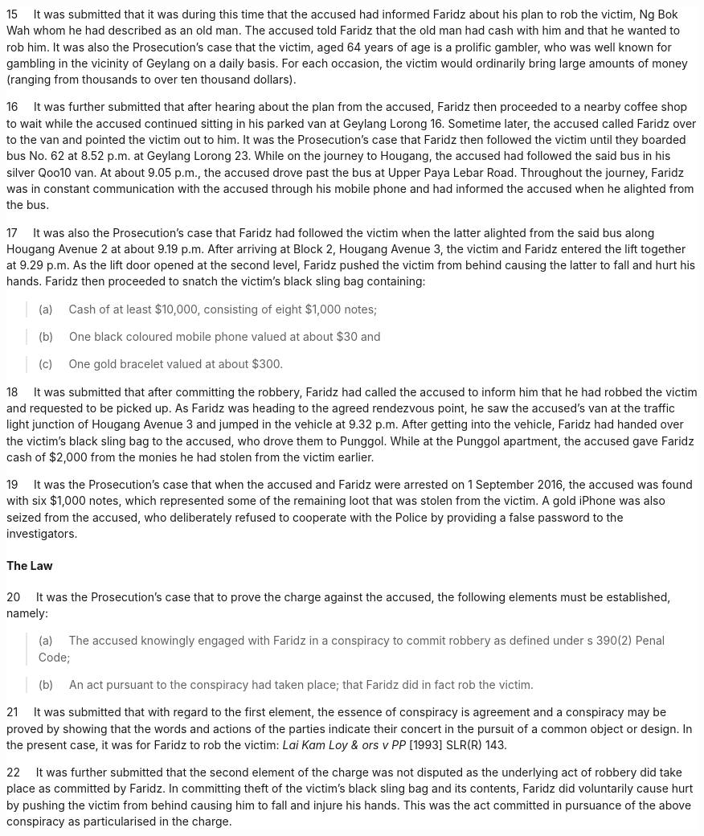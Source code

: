 15     It was submitted that it was during this time that the accused had informed Faridz about his plan to rob the victim, Ng Bok Wah whom he had described as an old man. The accused told Faridz that the old man had cash with him and that he wanted to rob him. It was also the Prosecution’s case that the victim, aged 64 years of age is a prolific gambler, who was well known for gambling in the vicinity of Geylang on a daily basis. For each occasion, the victim would ordinarily bring large amounts of money (ranging from thousands to over ten thousand dollars).

16     It was further submitted that after hearing about the plan from the accused, Faridz then proceeded to a nearby coffee shop to wait while the accused continued sitting in his parked van at Geylang Lorong 16. Sometime later, the accused called Faridz over to the van and pointed the victim out to him. It was the Prosecution’s case that Faridz then followed the victim until they boarded bus No. 62 at 8.52 p.m. at Geylang Lorong 23. While on the journey to Hougang, the accused had followed the said bus in his silver Qoo10 van. At about 9.05 p.m., the accused drove past the bus at Upper Paya Lebar Road. Throughout the journey, Faridz was in constant communication with the accused through his mobile phone and had informed the accused when he alighted from the bus.

17     It was also the Prosecution’s case that Faridz had followed the victim when the latter alighted from the said bus along Hougang Avenue 2 at about 9.19 p.m. After arriving at Block 2, Hougang Avenue 3, the victim and Faridz entered the lift together at 9.29 p.m. As the lift door opened at the second level, Faridz pushed the victim from behind causing the latter to fall and hurt his hands. Faridz then proceeded to snatch the victim’s black sling bag containing:

> (a)     Cash of at least $10,000, consisting of eight $1,000 notes;

> (b)     One black coloured mobile phone valued at about $30 and

> (c)     One gold bracelet valued at about $300.

18     It was submitted that after committing the robbery, Faridz had called the accused to inform him that he had robbed the victim and requested to be picked up. As Faridz was heading to the agreed rendezvous point, he saw the accused’s van at the traffic light junction of Hougang Avenue 3 and jumped in the vehicle at 9.32 p.m. After getting into the vehicle, Faridz had handed over the victim’s black sling bag to the accused, who drove them to Punggol. While at the Punggol apartment, the accused gave Faridz cash of $2,000 from the monies he had stolen from the victim earlier.

19     It was the Prosecution’s case that when the accused and Faridz were arrested on 1 September 2016, the accused was found with six $1,000 notes, which represented some of the remaining loot that was stolen from the victim. A gold iPhone was also seized from the accused, who deliberately refused to cooperate with the Police by providing a false password to the investigators.

#### The Law

20     It was the Prosecution’s case that to prove the charge against the accused, the following elements must be established, namely:

> (a)     The accused knowingly engaged with Faridz in a conspiracy to commit robbery as defined under s 390(2) Penal Code;

> (b)     An act pursuant to the conspiracy had taken place; that Faridz did in fact rob the victim.

21     It was submitted that with regard to the first element, the essence of conspiracy is agreement and a conspiracy may be proved by showing that the words and actions of the parties indicate their concert in the pursuit of a common object or design. In the present case, it was for Faridz to rob the victim: _Lai Kam Loy & ors v PP_ \[1993\] SLR(R) 143.

22     It was further submitted that the second element of the charge was not disputed as the underlying act of robbery did take place as committed by Faridz. In committing theft of the victim’s black sling bag and its contents, Faridz did voluntarily cause hurt by pushing the victim from behind causing him to fall and injure his hands. This was the act committed in pursuance of the above conspiracy as particularised in the charge.
